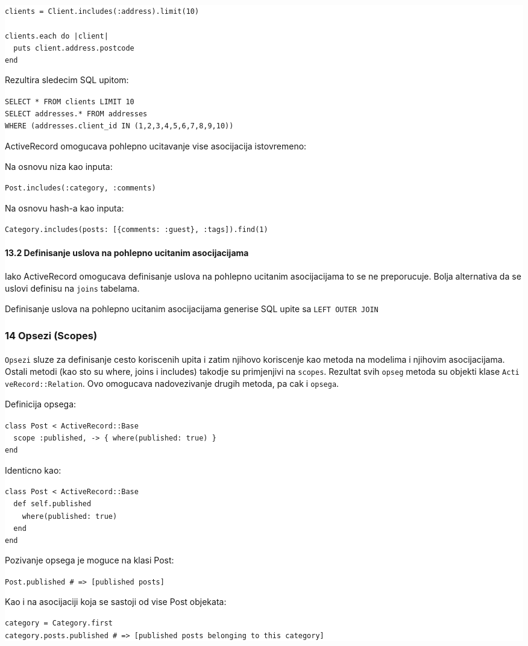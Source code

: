     clients = Client.includes(:address).limit(10)
     
    clients.each do |client|
      puts client.address.postcode
    end

Rezultira sledecim SQL upitom: 

    SELECT * FROM clients LIMIT 10
    SELECT addresses.* FROM addresses
    WHERE (addresses.client_id IN (1,2,3,4,5,6,7,8,9,10))

ActiveRecord omogucava pohlepno ucitavanje vise asocijacija istovremeno:

Na osnovu niza kao inputa:

    Post.includes(:category, :comments)

Na osnovu hash-a kao inputa:

    Category.includes(posts: [{comments: :guest}, :tags]).find(1)

#### 13.2 Definisanje uslova na pohlepno ucitanim asocijacijama

Iako ActiveRecord omogucava definisanje uslova na pohlepno ucitanim asocijacijama to se ne preporucuje. Bolja alternativa da se uslovi definisu na ``joins`` tabelama.

Definisanje uslova na pohlepno ucitanim asocijacijama generise SQL upite sa ``LEFT OUTER JOIN``


### 14 Opsezi (Scopes)

`Opsezi` sluze za definisanje cesto koriscenih upita i zatim njihovo koriscenje kao metoda na modelima i njihovim asocijacijama. Ostali metodi (kao sto su where, joins i includes) takodje su primjenjivi na ``scopes``. Rezultat svih `opseg` metoda su objekti klase ``ActiveRecord::Relation``. Ovo omogucava nadovezivanje drugih metoda, pa cak i `opsega`. 

Definicija opsega:
    
    class Post < ActiveRecord::Base
      scope :published, -> { where(published: true) }
    end

Identicno kao:

    class Post < ActiveRecord::Base
      def self.published
        where(published: true)
      end
    end

Pozivanje opsega je moguce na klasi Post:

    Post.published # => [published posts]

Kao i na asocijaciji koja se sastoji od vise Post objekata:

    category = Category.first
    category.posts.published # => [published posts belonging to this category]
